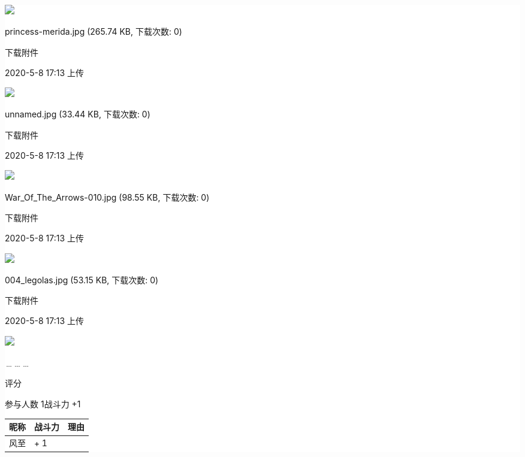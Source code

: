 <img src="https://img.saraba1st.com/forum/202005/08/171306btmhztfh40mlffz6.jpg" referrerpolicy="no-referrer">


princess-merida.jpg
(265.74 KB, 下载次数: 0)


下载附件


2020-5-8 17:13 上传


<img src="https://img.saraba1st.com/forum/202005/08/171305fhhgxn762hhwpzqz.jpg" referrerpolicy="no-referrer">


unnamed.jpg
(33.44 KB, 下载次数: 0)


下载附件


2020-5-8 17:13 上传


<img src="https://img.saraba1st.com/forum/202005/08/171305ynms77bg4osm0dds.jpg" referrerpolicy="no-referrer">


War_Of_The_Arrows-010.jpg
(98.55 KB, 下载次数: 0)


下载附件


2020-5-8 17:13 上传


<img src="https://img.saraba1st.com/forum/202005/08/171305lmyqwd5luqbjnd6z.jpg" referrerpolicy="no-referrer">


004_legolas.jpg
(53.15 KB, 下载次数: 0)


下载附件


2020-5-8 17:13 上传


<img src="https://img.saraba1st.com/forum/202005/08/171304nwp5p5ngbp0z3mn3.jpg" referrerpolicy="no-referrer">


﹍﹍﹍

评分


 参与人数 1战斗力 +1

|昵称|战斗力|理由|
|----|---|---|
| 风至| + 1||
